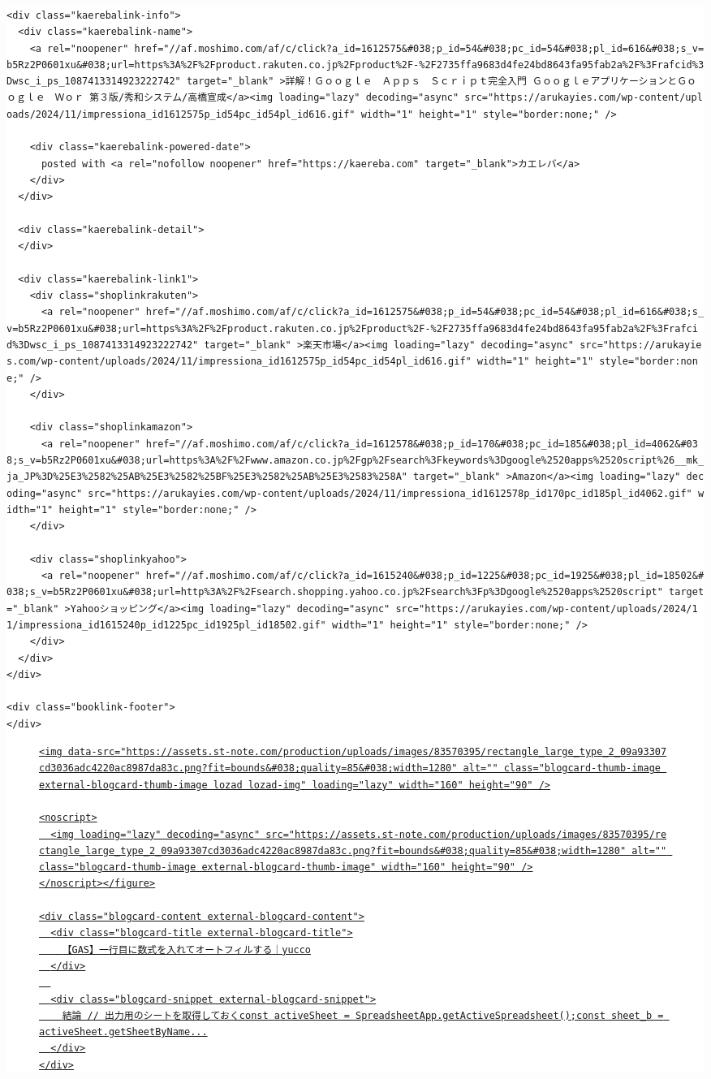     <div class="kaerebalink-info">
      <div class="kaerebalink-name">
        <a rel="noopener" href="//af.moshimo.com/af/c/click?a_id=1612575&#038;p_id=54&#038;pc_id=54&#038;pl_id=616&#038;s_v=b5Rz2P0601xu&#038;url=https%3A%2F%2Fproduct.rakuten.co.jp%2Fproduct%2F-%2F2735ffa9683d4fe24bd8643fa95fab2a%2F%3Frafcid%3Dwsc_i_ps_1087413314923222742" target="_blank" >詳解！Ｇｏｏｇｌｅ　Ａｐｐｓ　Ｓｃｒｉｐｔ完全入門 ＧｏｏｇｌｅアプリケーションとＧｏｏｇｌｅ　Ｗｏｒ 第３版/秀和システム/高橋宣成</a><img loading="lazy" decoding="async" src="https://arukayies.com/wp-content/uploads/2024/11/impressiona_id1612575p_id54pc_id54pl_id616.gif" width="1" height="1" style="border:none;" />
        
        <div class="kaerebalink-powered-date">
          posted with <a rel="nofollow noopener" href="https://kaereba.com" target="_blank">カエレバ</a>
        </div>
      </div>
      
      <div class="kaerebalink-detail">
      </div>
      
      <div class="kaerebalink-link1">
        <div class="shoplinkrakuten">
          <a rel="noopener" href="//af.moshimo.com/af/c/click?a_id=1612575&#038;p_id=54&#038;pc_id=54&#038;pl_id=616&#038;s_v=b5Rz2P0601xu&#038;url=https%3A%2F%2Fproduct.rakuten.co.jp%2Fproduct%2F-%2F2735ffa9683d4fe24bd8643fa95fab2a%2F%3Frafcid%3Dwsc_i_ps_1087413314923222742" target="_blank" >楽天市場</a><img loading="lazy" decoding="async" src="https://arukayies.com/wp-content/uploads/2024/11/impressiona_id1612575p_id54pc_id54pl_id616.gif" width="1" height="1" style="border:none;" />
        </div>
        
        <div class="shoplinkamazon">
          <a rel="noopener" href="//af.moshimo.com/af/c/click?a_id=1612578&#038;p_id=170&#038;pc_id=185&#038;pl_id=4062&#038;s_v=b5Rz2P0601xu&#038;url=https%3A%2F%2Fwww.amazon.co.jp%2Fgp%2Fsearch%3Fkeywords%3Dgoogle%2520apps%2520script%26__mk_ja_JP%3D%25E3%2582%25AB%25E3%2582%25BF%25E3%2582%25AB%25E3%2583%258A" target="_blank" >Amazon</a><img loading="lazy" decoding="async" src="https://arukayies.com/wp-content/uploads/2024/11/impressiona_id1612578p_id170pc_id185pl_id4062.gif" width="1" height="1" style="border:none;" />
        </div>
        
        <div class="shoplinkyahoo">
          <a rel="noopener" href="//af.moshimo.com/af/c/click?a_id=1615240&#038;p_id=1225&#038;pc_id=1925&#038;pl_id=18502&#038;s_v=b5Rz2P0601xu&#038;url=http%3A%2F%2Fsearch.shopping.yahoo.co.jp%2Fsearch%3Fp%3Dgoogle%2520apps%2520script" target="_blank" >Yahooショッピング</a><img loading="lazy" decoding="async" src="https://arukayies.com/wp-content/uploads/2024/11/impressiona_id1615240p_id1225pc_id1925pl_id18502.gif" width="1" height="1" style="border:none;" />
        </div>
      </div>
    </div>
    
    <div class="booklink-footer">
    </div>
  </div>
</div>

<div class="wp-block-cocoon-blocks-blogcard blogcard-type bct-reference">
  <a rel="noopener" href="https://note.com/yucco72/n/n65c83020f853" title="【GAS】一行目に数式を入れてオートフィルする｜yucco" class="blogcard-wrap external-blogcard-wrap a-wrap cf" target="_blank">
  
  <div class="blogcard external-blogcard eb-left cf">
    <div class="blogcard-label external-blogcard-label">
      <span class="fa"></span>
    </div><figure class="blogcard-thumbnail external-blogcard-thumbnail">
    
    <img data-src="https://assets.st-note.com/production/uploads/images/83570395/rectangle_large_type_2_09a93307cd3036adc4220ac8987da83c.png?fit=bounds&#038;quality=85&#038;width=1280" alt="" class="blogcard-thumb-image external-blogcard-thumb-image lozad lozad-img" loading="lazy" width="160" height="90" />
    
    <noscript>
      <img loading="lazy" decoding="async" src="https://assets.st-note.com/production/uploads/images/83570395/rectangle_large_type_2_09a93307cd3036adc4220ac8987da83c.png?fit=bounds&#038;quality=85&#038;width=1280" alt="" class="blogcard-thumb-image external-blogcard-thumb-image" width="160" height="90" />
    </noscript></figure>
    
    <div class="blogcard-content external-blogcard-content">
      <div class="blogcard-title external-blogcard-title">
        【GAS】一行目に数式を入れてオートフィルする｜yucco
      </div>
      
      <div class="blogcard-snippet external-blogcard-snippet">
        結論 // 出力用のシートを取得しておくconst activeSheet = SpreadsheetApp.getActiveSpreadsheet();const sheet_b = activeSheet.getSheetByName...
      </div>
    </div>
    